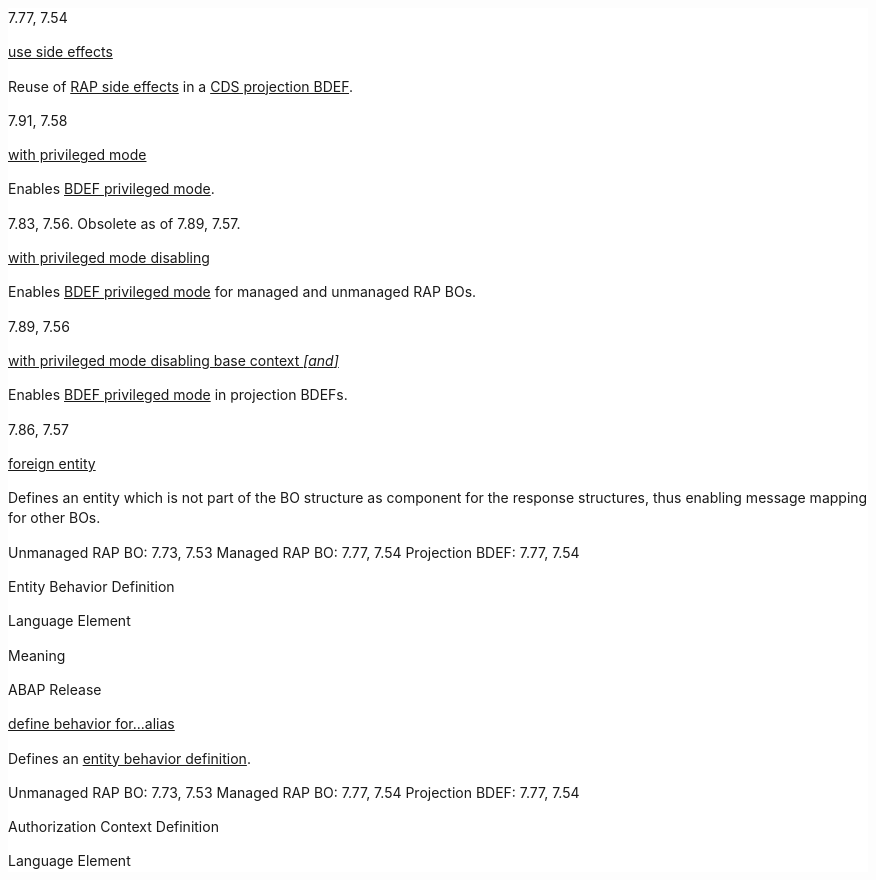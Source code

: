 7.77, 7.54

[use side effects](javascript:call_link\('abenbdl_use_projection.htm'\))

Reuse of [RAP side effects](javascript:call_link\('abenrap_side_effects_glosry.htm'\) "Glossary Entry") in a [CDS projection BDEF](javascript:call_link\('abencds_proj_bdef_glosry.htm'\) "Glossary Entry").

7.91, 7.58

[with privileged mode](javascript:call_link\('abenbdl_privileged_mode.htm'\))

Enables [BDEF privileged mode](javascript:call_link\('abenrap_privileged_mode_glosry.htm'\) "Glossary Entry").

7.83, 7.56. Obsolete as of 7.89, 7.57.

[with privileged mode disabling](javascript:call_link\('abenbdl_privileged_mode.htm'\))

Enables [BDEF privileged mode](javascript:call_link\('abenrap_privileged_mode_glosry.htm'\) "Glossary Entry") for managed and unmanaged RAP BOs.

7.89, 7.56

[with privileged mode disabling base context *\[*and*\]*](javascript:call_link\('abenbdl_privileged_mode.htm'\))

Enables [BDEF privileged mode](javascript:call_link\('abenrap_privileged_mode_glosry.htm'\) "Glossary Entry") in projection BDEFs.

7.86, 7.57

[foreign entity](javascript:call_link\('abenbdl_foreign.htm'\))

Defines an entity which is not part of the BO structure as component for the response structures, thus enabling message mapping for other BOs.

Unmanaged RAP BO: 7.73, 7.53
Managed RAP BO: 7.77, 7.54
Projection BDEF: 7.77, 7.54

Entity Behavior Definition

Language Element

Meaning

ABAP Release

[define behavior for...alias](javascript:call_link\('abenbdl_define_beh.htm'\))

Defines an [entity behavior definition](javascript:call_link\('abencds_entity_bdef_glosry.htm'\) "Glossary Entry").

Unmanaged RAP BO: 7.73, 7.53
Managed RAP BO: 7.77, 7.54
Projection BDEF: 7.77, 7.54

Authorization Context Definition

Language Element
